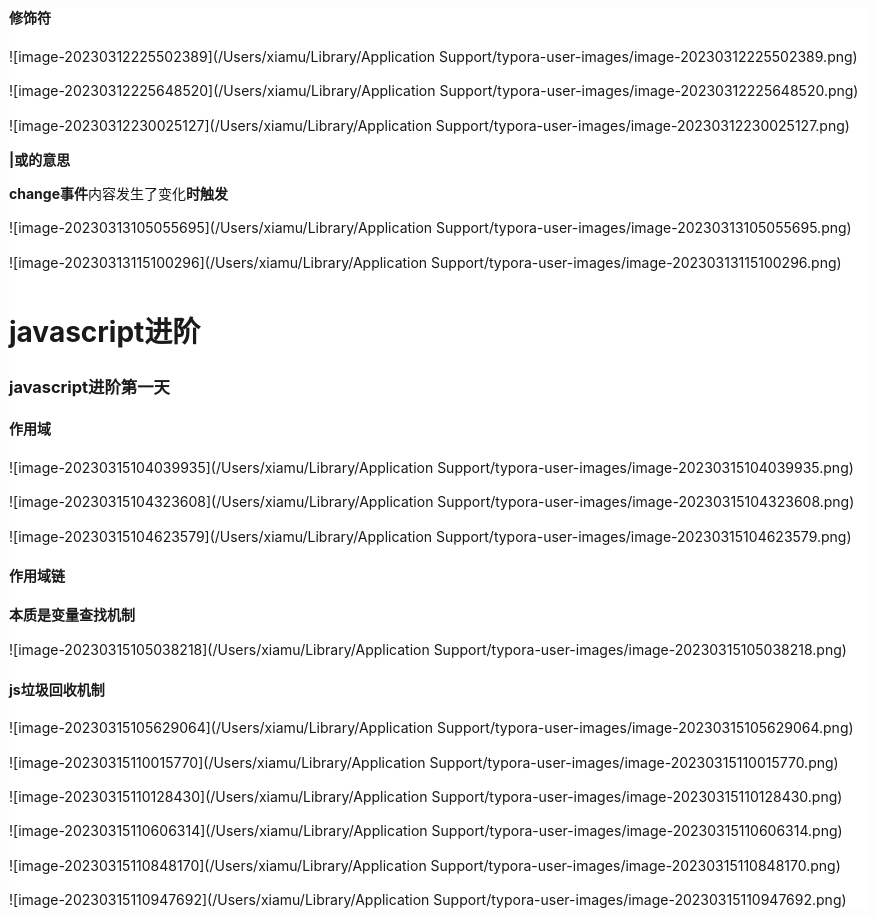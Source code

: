 ####  修饰符

![image-20230312225502389](/Users/xiamu/Library/Application Support/typora-user-images/image-20230312225502389.png)

 ![image-20230312225648520](/Users/xiamu/Library/Application Support/typora-user-images/image-20230312225648520.png)

![image-20230312230025127](/Users/xiamu/Library/Application Support/typora-user-images/image-20230312230025127.png)

**|或的意思**



**change事件**内容发生了变化**时触发**

![image-20230313105055695](/Users/xiamu/Library/Application Support/typora-user-images/image-20230313105055695.png)

![image-20230313115100296](/Users/xiamu/Library/Application Support/typora-user-images/image-20230313115100296.png)

#    javascript进阶

### javascript进阶第一天

#### 作用域

![image-20230315104039935](/Users/xiamu/Library/Application Support/typora-user-images/image-20230315104039935.png)

![image-20230315104323608](/Users/xiamu/Library/Application Support/typora-user-images/image-20230315104323608.png)

![image-20230315104623579](/Users/xiamu/Library/Application Support/typora-user-images/image-20230315104623579.png)

#### 作用域链

**本质是变量查找机制**

![image-20230315105038218](/Users/xiamu/Library/Application Support/typora-user-images/image-20230315105038218.png)

#### js垃圾回收机制

![image-20230315105629064](/Users/xiamu/Library/Application Support/typora-user-images/image-20230315105629064.png)

![image-20230315110015770](/Users/xiamu/Library/Application Support/typora-user-images/image-20230315110015770.png)

![image-20230315110128430](/Users/xiamu/Library/Application Support/typora-user-images/image-20230315110128430.png)

![image-20230315110606314](/Users/xiamu/Library/Application Support/typora-user-images/image-20230315110606314.png)

![image-20230315110848170](/Users/xiamu/Library/Application Support/typora-user-images/image-20230315110848170.png)

![image-20230315110947692](/Users/xiamu/Library/Application Support/typora-user-images/image-20230315110947692.png)
